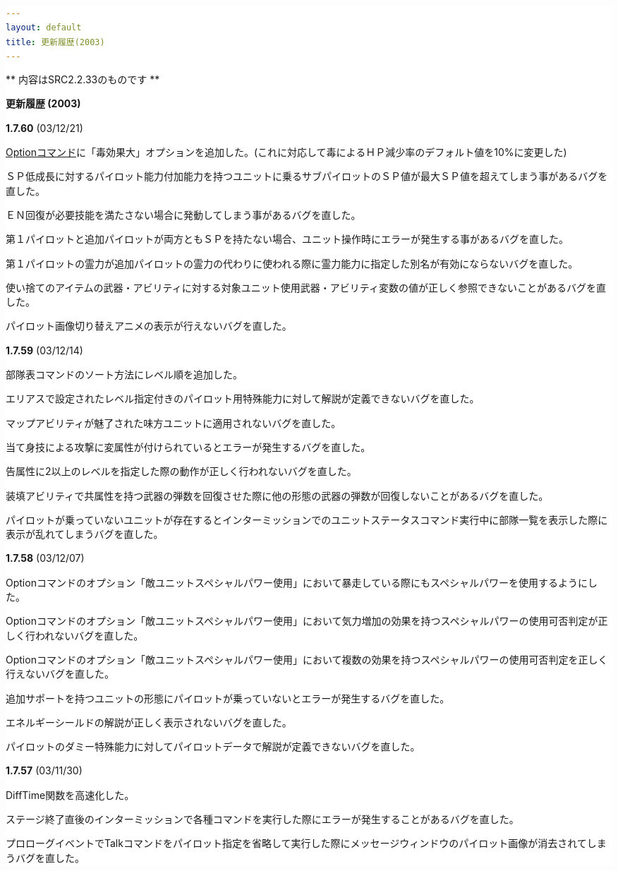 ```yaml
---
layout: default
title: 更新履歴(2003)
---
```

** 内容はSRC2.2.33のものです **

**更新履歴 (2003)**

**1.7.60** (03/12/21)

[Optionコマンド](Optionコマンド.md)に「毒効果大」オプションを追加した。(これに対応して毒によるＨＰ減少率のデフォルト値を10%に変更した)

ＳＰ低成長に対するパイロット能力付加能力を持つユニットに乗るサブパイロットのＳＰ値が最大ＳＰ値を超えてしまう事があるバグを直した。

ＥＮ回復が必要技能を満たさない場合に発動してしまう事があるバグを直した。

第１パイロットと追加パイロットが両方ともＳＰを持たない場合、ユニット操作時にエラーが発生する事があるバグを直した。

第１パイロットの霊力が追加パイロットの霊力の代わりに使われる際に霊力能力に指定した別名が有効にならないバグを直した。

使い捨てのアイテムの武器・アビリティに対する対象ユニット使用武器・アビリティ変数の値が正しく参照できないことがあるバグを直した。

パイロット画像切り替えアニメの表示が行えないバグを直した。

**1.7.59** (03/12/14)

部隊表コマンドのソート方法にレベル順を追加した。

エリアスで設定されたレベル指定付きのパイロット用特殊能力に対して解説が定義できないバグを直した。

マップアビリティが魅了された味方ユニットに適用されないバグを直した。

当て身技による攻撃に変属性が付けられているとエラーが発生するバグを直した。

告属性に2以上のレベルを指定した際の動作が正しく行われないバグを直した。

装填アビリティで共属性を持つ武器の弾数を回復させた際に他の形態の武器の弾数が回復しないことがあるバグを直した。

パイロットが乗っていないユニットが存在するとインターミッションでのユニットステータスコマンド実行中に部隊一覧を表示した際に表示が乱れてしまうバグを直した。

**1.7.58** (03/12/07)

Optionコマンドのオプション「敵ユニットスペシャルパワー使用」において暴走している際にもスペシャルパワーを使用するようにした。

Optionコマンドのオプション「敵ユニットスペシャルパワー使用」において気力増加の効果を持つスペシャルパワーの使用可否判定が正しく行われないバグを直した。

Optionコマンドのオプション「敵ユニットスペシャルパワー使用」において複数の効果を持つスペシャルパワーの使用可否判定を正しく行えないバグを直した。

追加サポートを持つユニットの形態にパイロットが乗っていないとエラーが発生するバグを直した。

エネルギーシールドの解説が正しく表示されないバグを直した。

パイロットのダミー特殊能力に対してパイロットデータで解説が定義できないバグを直した。

**1.7.57** (03/11/30)

DiffTime関数を高速化した。

ステージ終了直後のインターミッションで各種コマンドを実行した際にエラーが発生することがあるバグを直した。

プロローグイベントでTalkコマンドをパイロット指定を省略して実行した際にメッセージウィンドウのパイロット画像が消去されてしまうバグを直した。
